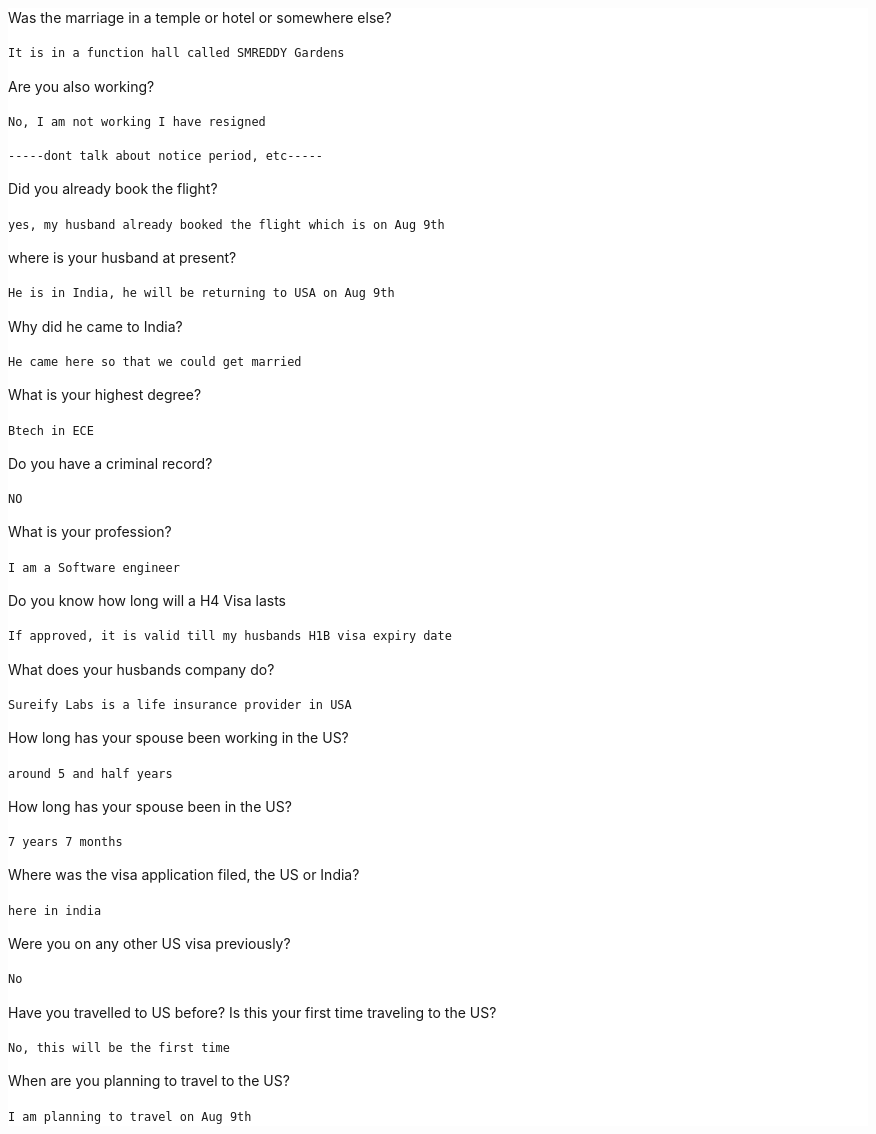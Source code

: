 Was the marriage in a temple or hotel or somewhere else?

`It is in a function hall called SMREDDY Gardens`

Are you also working?

`No, I am not working I have resigned`

`-----dont talk about notice period, etc-----`

Did you already book the flight?

`yes, my husband already booked the flight which is on Aug 9th`

where is your husband at present?

`He is in India, he will be returning to USA on Aug 9th`

Why did he came to India?

`He came here so that we could get married`

What is your highest degree?

`Btech in ECE`

Do you have a criminal record?

`NO`

What is your profession?

`I am a Software engineer`

Do you know how long will a H4 Visa lasts

`If approved, it is valid till my husbands H1B visa expiry date`

What does your husbands company do?

`Sureify Labs is a life insurance provider in USA`

How long has your spouse been working in the US?

`around 5 and half years `

How long has your spouse been in the US?

`7 years 7 months`

Where was the visa application filed, the US or India?

`here in india`

Were you on any other US visa previously?

`No`

Have you travelled to US before? Is this your first time traveling to the US?

`No, this will be the first time`

When are you planning to travel to the US?

`I am planning to travel on Aug 9th`

